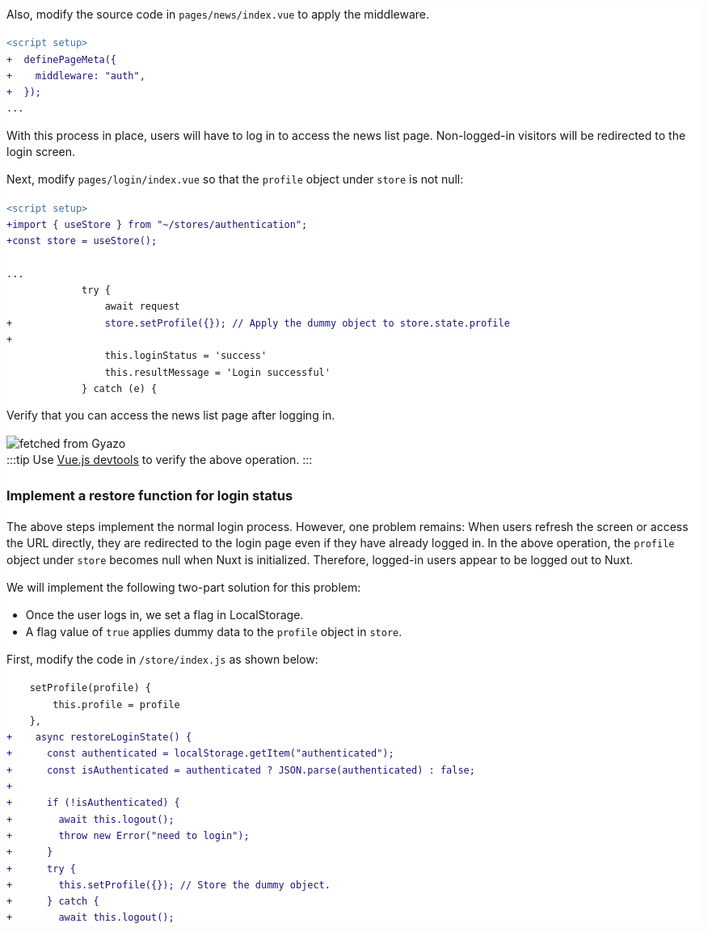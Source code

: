 Also, modify the source code in `pages/news/index.vue` to apply the middleware.

```diff
<script setup>
+  definePageMeta({
+    middleware: "auth",
+  });
...
```

With this process in place, users will have to log in to access the news list page. Non-logged-in visitors will be redirected to the login screen.

Next, modify `pages/login/index.vue` so that the `profile` object under `store` is not null:
```diff
<script setup>
+import { useStore } from "~/stores/authentication";
+const store = useStore();

...
             try {
                 await request
+                store.setProfile({}); // Apply the dummy object to store.state.profile
+
                 this.loginStatus = 'success'
                 this.resultMessage = 'Login successful'
             } catch (e) {

```

Verify that you can access the news list page after logging in.

![fetched from Gyazo](https://t.gyazo.com/teams/diverta/56dec7340110021efd1a8a6580d8e340.gif)  
:::tip
Use [Vue.js devtools](https://chrome.google.com/webstore/detail/vuejs-devtools/nhdogjmejiglipccpnnnanhbledajbpd/reviews?hl=en&authuser=2) to verify the above operation. 
:::

### Implement a restore function for login status

The above steps implement the normal login process. However, one problem remains: When users refresh the screen or access the URL directly, they are redirected to the login page even if they have already logged in. In the above operation, the `profile` object under `store` becomes null when Nuxt is initialized. Therefore, logged-in users appear to be logged out to Nuxt.

We will implement the following two-part solution for this problem:

- Once the user logs in, we set a flag in LocalStorage.
- A flag value of `true` applies dummy data to the `profile` object in `store`.

First, modify the code in `/store/index.js` as shown below:

```diff
    setProfile(profile) {
        this.profile = profile
    },
+    async restoreLoginState() {
+      const authenticated = localStorage.getItem("authenticated");
+      const isAuthenticated = authenticated ? JSON.parse(authenticated) : false;
+
+      if (!isAuthenticated) {
+        await this.logout();
+        throw new Error("need to login");
+      }
+      try {
+        this.setProfile({}); // Store the dummy object.
+      } catch {
+        await this.logout();
```